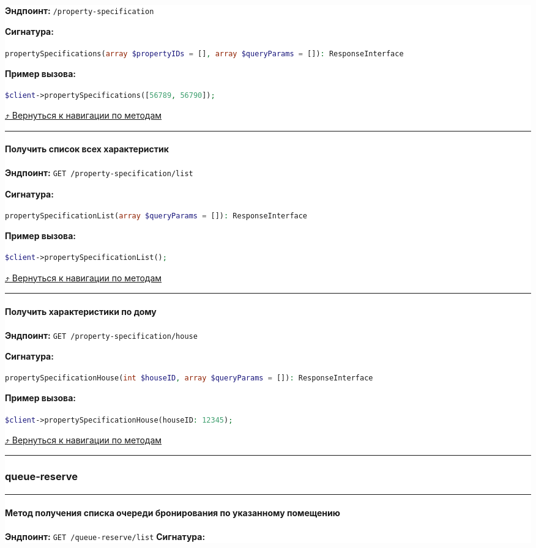**Эндпоинт:** `/property-specification`

**Сигнатура:**

```php
propertySpecifications(array $propertyIDs = [], array $queryParams = []): ResponseInterface
```
**Пример вызова:**

```php
$client->propertySpecifications([56789, 56790]);
```

[⤴ Вернуться к навигации по методам](#Навигация-по-методам-доступа-к-Profitbase-API)

---
#### Получить список всех характеристик

**Эндпоинт:** `GET /property-specification/list`

**Сигнатура:**

```php
propertySpecificationList(array $queryParams = []): ResponseInterface
```
**Пример вызова:**

```php
$client->propertySpecificationList();
```

[⤴ Вернуться к навигации по методам](#Навигация-по-методам-доступа-к-Profitbase-API)

---
#### Получить характеристики по дому

**Эндпоинт:** `GET /property-specification/house`

**Сигнатура:**

```php
propertySpecificationHouse(int $houseID, array $queryParams = []): ResponseInterface
```
**Пример вызова:**

```php
$client->propertySpecificationHouse(houseID: 12345);
```

[⤴ Вернуться к навигации по методам](#Навигация-по-методам-доступа-к-Profitbase-API)

---
### queue-reserve

---

#### Метод получения списка очереди бронирования по указанному помещению

**Эндпоинт:** `GET /queue-reserve/list`
**Сигнатура:**
